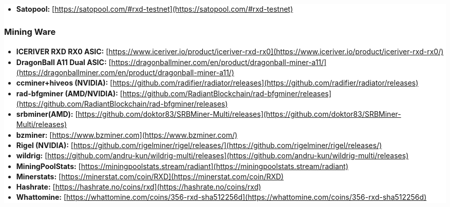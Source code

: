 * **Satopool:** [https://satopool.com/#rxd-testnet](https://satopool.com/#rxd-testnet)

### Mining Ware <a href="#mining-ware" id="mining-ware"></a>

* **ICERIVER RXD RX0 ASIC:** [https://www.iceriver.io/product/iceriver-rxd-rx0](https://www.iceriver.io/product/iceriver-rxd-rx0/)
* **DragonBall A11 Dual ASIC:** [https://dragonballminer.com/en/product/dragonball-miner-a11/](https://dragonballminer.com/en/product/dragonball-miner-a11/)
* **ccminer+hiveos (NVIDIA):** [https://github.com/radifier/radiator/releases](https://github.com/radifier/radiator/releases)
* **rad-bfgminer (AMD/NVIDIA):** [https://github.com/RadiantBlockchain/rad-bfgminer/releases](https://github.com/RadiantBlockchain/rad-bfgminer/releases)
* **srbminer(AMD):** [https://github.com/doktor83/SRBMiner-Multi/releases](https://github.com/doktor83/SRBMiner-Multi/releases)
* **bzminer:** [https://www.bzminer.com](https://www.bzminer.com/)
* **Rigel (NVIDIA):** [https://github.com/rigelminer/rigel/releases/](https://github.com/rigelminer/rigel/releases/)
* **wildrig:** [https://github.com/andru-kun/wildrig-multi/releases](https://github.com/andru-kun/wildrig-multi/releases)
* **MiningPoolStats:** [https://miningpoolstats.stream/radiant](https://miningpoolstats.stream/radiant)
* **Minerstats:** [https://minerstat.com/coin/RXD](https://minerstat.com/coin/RXD)
* **Hashrate:** [https://hashrate.no/coins/rxd](https://hashrate.no/coins/rxd)
* **Whattomine:** [https://whattomine.com/coins/356-rxd-sha512256d](https://whattomine.com/coins/356-rxd-sha512256d)
